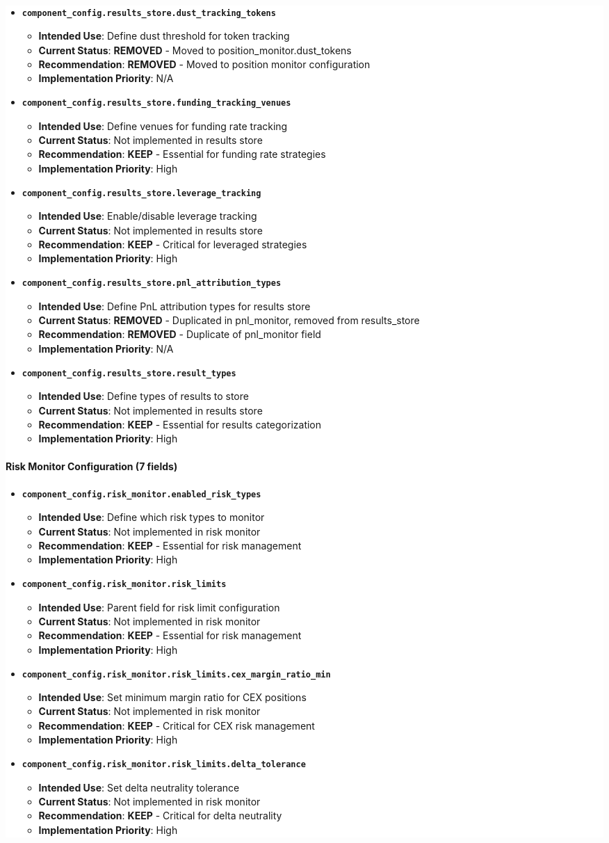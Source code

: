 - **`component_config.results_store.dust_tracking_tokens`**
  - **Intended Use**: Define dust threshold for token tracking
  - **Current Status**: **REMOVED** - Moved to position_monitor.dust_tokens
  - **Recommendation**: **REMOVED** - Moved to position monitor configuration
  - **Implementation Priority**: N/A

- **`component_config.results_store.funding_tracking_venues`**
  - **Intended Use**: Define venues for funding rate tracking
  - **Current Status**: Not implemented in results store
  - **Recommendation**: **KEEP** - Essential for funding rate strategies
  - **Implementation Priority**: High

- **`component_config.results_store.leverage_tracking`**
  - **Intended Use**: Enable/disable leverage tracking
  - **Current Status**: Not implemented in results store
  - **Recommendation**: **KEEP** - Critical for leveraged strategies
  - **Implementation Priority**: High

- **`component_config.results_store.pnl_attribution_types`**
  - **Intended Use**: Define PnL attribution types for results store
  - **Current Status**: **REMOVED** - Duplicated in pnl_monitor, removed from results_store
  - **Recommendation**: **REMOVED** - Duplicate of pnl_monitor field
  - **Implementation Priority**: N/A

- **`component_config.results_store.result_types`**
  - **Intended Use**: Define types of results to store
  - **Current Status**: Not implemented in results store
  - **Recommendation**: **KEEP** - Essential for results categorization
  - **Implementation Priority**: High

#### Risk Monitor Configuration (7 fields)
- **`component_config.risk_monitor.enabled_risk_types`**
  - **Intended Use**: Define which risk types to monitor
  - **Current Status**: Not implemented in risk monitor
  - **Recommendation**: **KEEP** - Essential for risk management
  - **Implementation Priority**: High

- **`component_config.risk_monitor.risk_limits`**
  - **Intended Use**: Parent field for risk limit configuration
  - **Current Status**: Not implemented in risk monitor
  - **Recommendation**: **KEEP** - Essential for risk management
  - **Implementation Priority**: High

- **`component_config.risk_monitor.risk_limits.cex_margin_ratio_min`**
  - **Intended Use**: Set minimum margin ratio for CEX positions
  - **Current Status**: Not implemented in risk monitor
  - **Recommendation**: **KEEP** - Critical for CEX risk management
  - **Implementation Priority**: High

- **`component_config.risk_monitor.risk_limits.delta_tolerance`**
  - **Intended Use**: Set delta neutrality tolerance
  - **Current Status**: Not implemented in risk monitor
  - **Recommendation**: **KEEP** - Critical for delta neutrality
  - **Implementation Priority**: High

